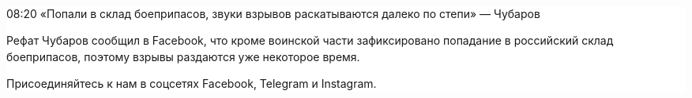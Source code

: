 08:20 «Попали в склад боеприпасов, звуки взрывов раскатываются далеко по степи» — Чубаров

Рефат Чубаров сообщил в Facebook, что кроме воинской части зафиксировано попадание в российский склад боеприпасов, поэтому взрывы раздаются уже некоторое время.

Присоединяйтесь к нам в соцсетях Facebook, Telegram и Instagram.
